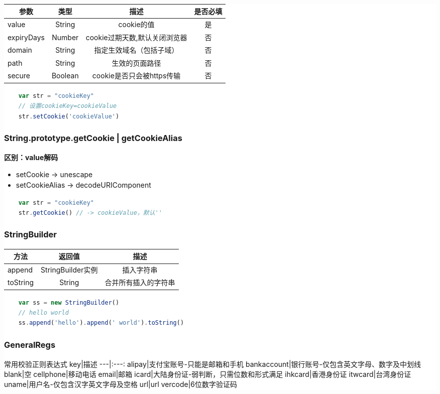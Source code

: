 参数|类型|描述|是否必填
---|:--:|:---:|:-----:
value|String|cookie的值|是
expiryDays|Number|cookie过期天数,默认关闭浏览器|否
domain|String|指定生效域名（包括子域）|否
path|String|生效的页面路径|否
secure|Boolean|cookie是否只会被https传输|否
  
```javascript
    var str = "cookieKey"
    // 设置cookieKey=cookieValue
    str.setCookie('cookieValue') 
```

### String.prototype.getCookie | getCookieAlias
**区别：value解码**
- setCookie -> unescape
- setCookieAlias -> decodeURIComponent
  

```javascript
    var str = "cookieKey"
    str.getCookie() // -> cookieValue，默认''
```

### StringBuilder
方法|返回值|描述
---|:--:|:---:
append|StringBuilder实例|插入字符串
toString|String|合并所有插入的字符串

```javascript
    var ss = new StringBuilder()
    // hello world
    ss.append('hello').append(' world').toString()
```

### GeneralRegs
常用校验正则表达式
key|描述
---|:---:
alipay|支付宝账号-只能是邮箱和手机
bankaccount|银行账号-仅包含英文字母、数字及中划线
blank|空
cellphone|移动电话
email|邮箱
icard|大陆身份证-弱判断，只需位数和形式满足
ihkcard|香港身份证
itwcard|台湾身份证
uname|用户名-仅包含汉字英文字母及空格
url|url
vercode|6位数字验证码

